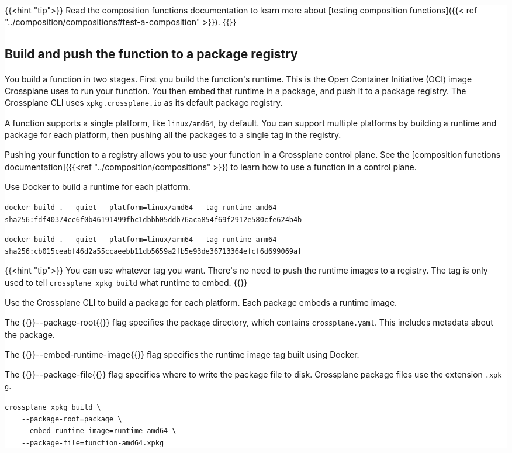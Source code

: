 {{<hint "tip">}}
Read the composition functions documentation to learn more about
[testing composition functions]({{< ref "../composition/compositions#test-a-composition" >}}).
{{</hint>}}

## Build and push the function to a package registry

You build a function in two stages. First you build the function's runtime. This
is the Open Container Initiative (OCI) image Crossplane uses to run your
function. You then embed that runtime in a package, and push it to a package
registry. The Crossplane CLI uses `xpkg.crossplane.io` as its default package
registry.

A function supports a single platform, like `linux/amd64`, by default. You can
support multiple platforms by building a runtime and package for each platform,
then pushing all the packages to a single tag in the registry.

Pushing your function to a registry allows you to use your function in a
Crossplane control plane. See the
[composition functions documentation]({{<ref "../composition/compositions" >}})
to learn how to use a function in a control plane.

Use Docker to build a runtime for each platform.

```shell {copy-lines="1"}
docker build . --quiet --platform=linux/amd64 --tag runtime-amd64
sha256:fdf40374cc6f0b46191499fbc1dbbb05ddb76aca854f69f2912e580cfe624b4b
```

```shell {copy-lines="1"}
docker build . --quiet --platform=linux/arm64 --tag runtime-arm64
sha256:cb015ceabf46d2a55ccaeebb11db5659a2fb5e93de36713364efcf6d699069af
```

{{<hint "tip">}}
You can use whatever tag you want. There's no need to push the runtime images to
a registry. The tag is only used to tell `crossplane xpkg build` what runtime to
embed.
{{</hint>}}

Use the Crossplane CLI to build a package for each platform. Each package embeds
a runtime image. 

The {{<hover label="build" line="2">}}--package-root{{</hover>}} flag specifies
the `package` directory, which contains `crossplane.yaml`. This includes
metadata about the package.

The {{<hover label="build" line="3">}}--embed-runtime-image{{</hover>}} flag
specifies the runtime image tag built using Docker.

The {{<hover label="build" line="4">}}--package-file{{</hover>}} flag specifies
where to write the package file to disk. Crossplane package files use
the extension `.xpkg`.

```shell {label="build"}
crossplane xpkg build \
    --package-root=package \
    --embed-runtime-image=runtime-amd64 \
    --package-file=function-amd64.xpkg
```
